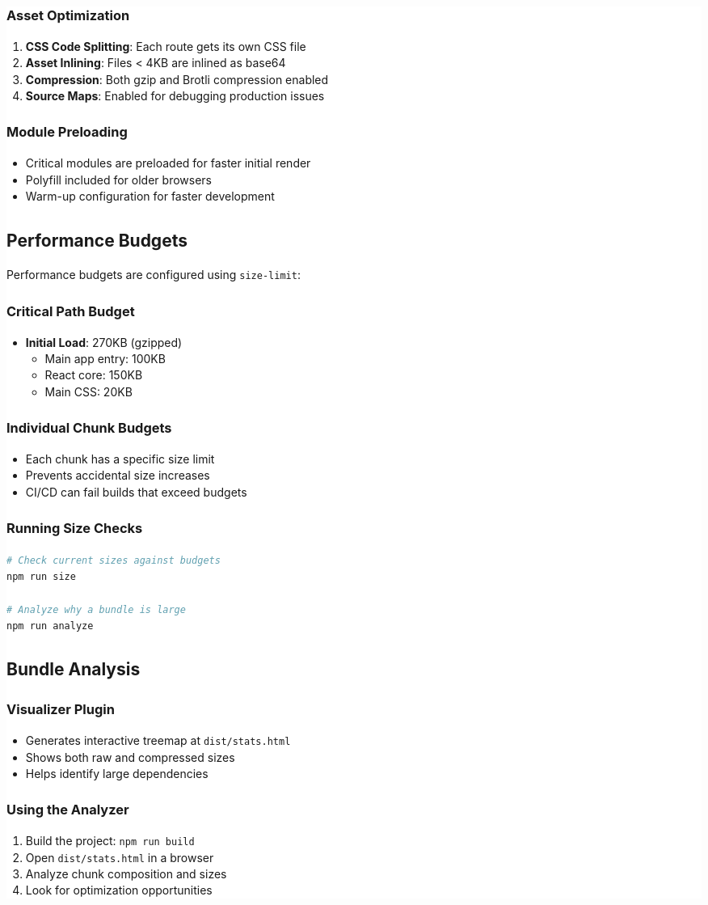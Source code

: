 ### Asset Optimization

1. **CSS Code Splitting**: Each route gets its own CSS file
2. **Asset Inlining**: Files < 4KB are inlined as base64
3. **Compression**: Both gzip and Brotli compression enabled
4. **Source Maps**: Enabled for debugging production issues

### Module Preloading

- Critical modules are preloaded for faster initial render
- Polyfill included for older browsers
- Warm-up configuration for faster development

## Performance Budgets

Performance budgets are configured using `size-limit`:

### Critical Path Budget
- **Initial Load**: 270KB (gzipped)
  - Main app entry: 100KB
  - React core: 150KB
  - Main CSS: 20KB

### Individual Chunk Budgets
- Each chunk has a specific size limit
- Prevents accidental size increases
- CI/CD can fail builds that exceed budgets

### Running Size Checks

```bash
# Check current sizes against budgets
npm run size

# Analyze why a bundle is large
npm run analyze
```

## Bundle Analysis

### Visualizer Plugin
- Generates interactive treemap at `dist/stats.html`
- Shows both raw and compressed sizes
- Helps identify large dependencies

### Using the Analyzer

1. Build the project: `npm run build`
2. Open `dist/stats.html` in a browser
3. Analyze chunk composition and sizes
4. Look for optimization opportunities
